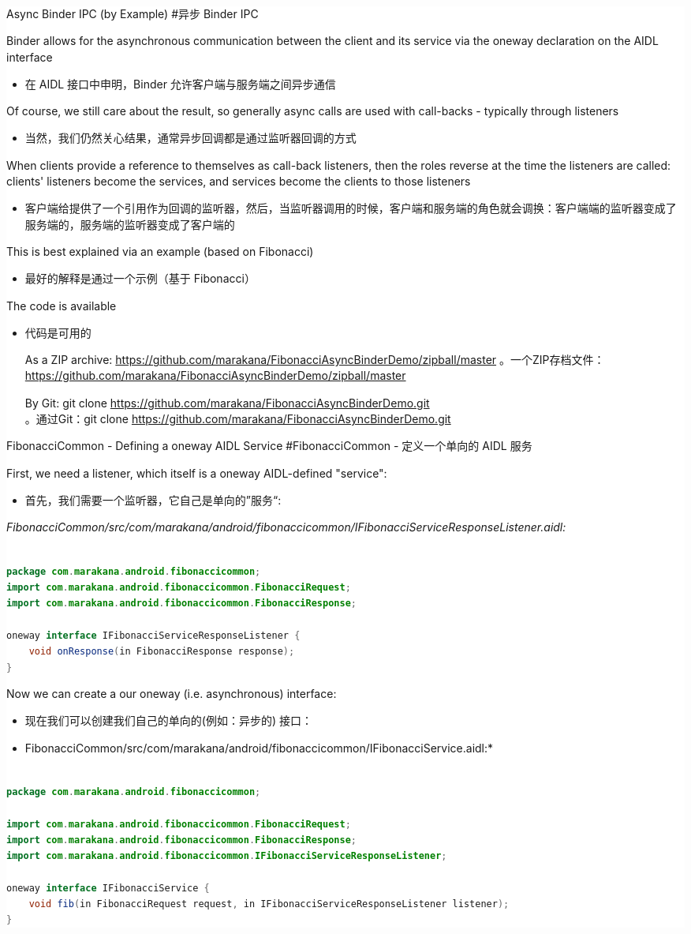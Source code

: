 Async Binder IPC (by Example)
#异步 Binder IPC

Binder allows for the asynchronous communication between the client and its service via the oneway declaration on the AIDL interface    
* 在 AIDL 接口中申明，Binder 允许客户端与服务端之间异步通信

Of course, we still care about the result, so generally async calls are used with call-backs - typically through listeners  
* 当然，我们仍然关心结果，通常异步回调都是通过监听器回调的方式

When clients provide a reference to themselves as call-back listeners, then the roles reverse at the time the listeners are called: clients' listeners become the services, and services become the clients to those listeners  
* 客户端给提供了一个引用作为回调的监听器，然后，当监听器调用的时候，客户端和服务端的角色就会调换：客户端端的监听器变成了服务端的，服务端的监听器变成了客户端的

This is best explained via an example (based on Fibonacci)  
* 最好的解释是通过一个示例（基于 Fibonacci）

The code is available   
* 代码是可用的 

    As a ZIP archive: https://github.com/marakana/FibonacciAsyncBinderDemo/zipball/master
    。一个ZIP存档文件：https://github.com/marakana/FibonacciAsyncBinderDemo/zipball/master  

    By Git: git clone https://github.com/marakana/FibonacciAsyncBinderDemo.git  
    。通过Git：git clone https://github.com/marakana/FibonacciAsyncBinderDemo.git

FibonacciCommon - Defining a oneway AIDL Service
#FibonacciCommon - 定义一个单向的 AIDL 服务

First, we need a listener, which itself is a oneway AIDL-defined "service": 
* 首先，我们需要一个监听器，它自己是单向的”服务“: 

*FibonacciCommon/src/com/marakana/android/fibonaccicommon/IFibonacciServiceResponseListener.aidl:* 

```java

package com.marakana.android.fibonaccicommon;
import com.marakana.android.fibonaccicommon.FibonacciRequest;
import com.marakana.android.fibonaccicommon.FibonacciResponse;

oneway interface IFibonacciServiceResponseListener { 
    void onResponse(in FibonacciResponse response);
}

```

Now we can create a our oneway (i.e. asynchronous) interface:   
* 现在我们可以创建我们自己的单向的(例如：异步的) 接口：

* FibonacciCommon/src/com/marakana/android/fibonaccicommon/IFibonacciService.aidl:* 

```java

package com.marakana.android.fibonaccicommon;

import com.marakana.android.fibonaccicommon.FibonacciRequest;
import com.marakana.android.fibonaccicommon.FibonacciResponse;
import com.marakana.android.fibonaccicommon.IFibonacciServiceResponseListener;

oneway interface IFibonacciService {
    void fib(in FibonacciRequest request, in IFibonacciServiceResponseListener listener);
}

```
